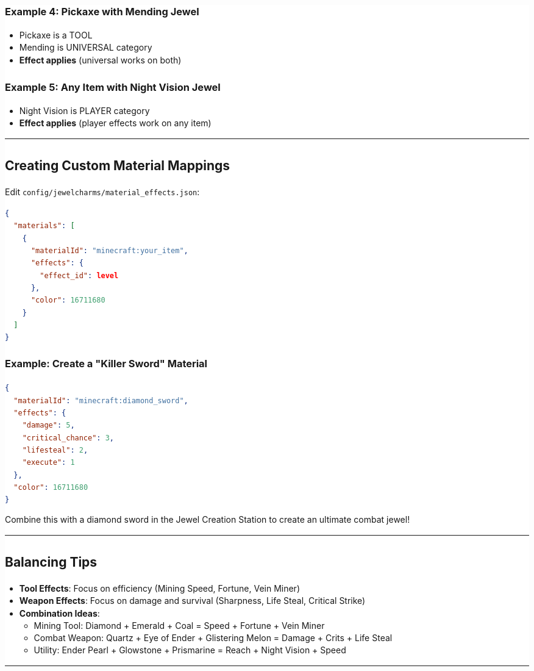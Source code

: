 ### Example 4: Pickaxe with Mending Jewel
- Pickaxe is a TOOL
- Mending is UNIVERSAL category
- **Effect applies** (universal works on both)

### Example 5: Any Item with Night Vision Jewel
- Night Vision is PLAYER category
- **Effect applies** (player effects work on any item)

---

## Creating Custom Material Mappings

Edit `config/jewelcharms/material_effects.json`:

```json
{
  "materials": [
    {
      "materialId": "minecraft:your_item",
      "effects": {
        "effect_id": level
      },
      "color": 16711680
    }
  ]
}
```

### Example: Create a "Killer Sword" Material

```json
{
  "materialId": "minecraft:diamond_sword",
  "effects": {
    "damage": 5,
    "critical_chance": 3,
    "lifesteal": 2,
    "execute": 1
  },
  "color": 16711680
}
```

Combine this with a diamond sword in the Jewel Creation Station to create an ultimate combat jewel!

---

## Balancing Tips

- **Tool Effects**: Focus on efficiency (Mining Speed, Fortune, Vein Miner)
- **Weapon Effects**: Focus on damage and survival (Sharpness, Life Steal, Critical Strike)
- **Combination Ideas**:
  - Mining Tool: Diamond + Emerald + Coal = Speed + Fortune + Vein Miner
  - Combat Weapon: Quartz + Eye of Ender + Glistering Melon = Damage + Crits + Life Steal
  - Utility: Ender Pearl + Glowstone + Prismarine = Reach + Night Vision + Speed

---